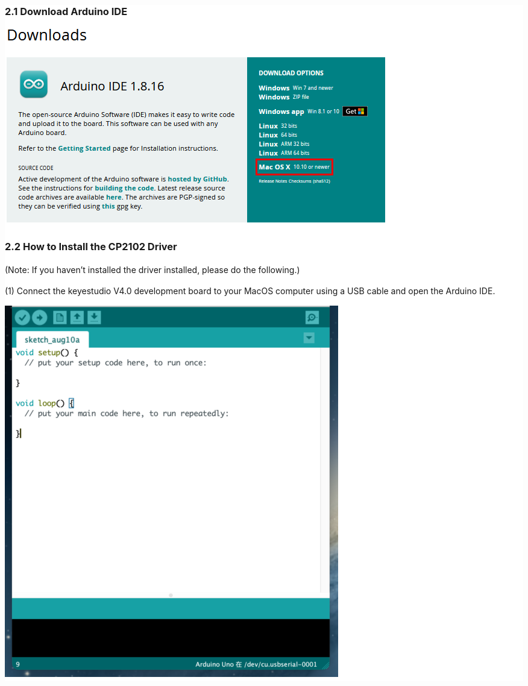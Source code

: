 ### **2.1 Download Arduino IDE**

![](/media/5d58d3cf67b308423ddb9f286f6cb697.png)

### **2.2 How to Install the CP2102 Driver**

(Note: If you haven’t installed the driver installed, please do the following.) 

(1) Connect the keyestudio V4.0 development board to your MacOS computer using a USB cable and open the Arduino IDE. 

![image-20230420151837146](media/image-20230420151837146.png)

